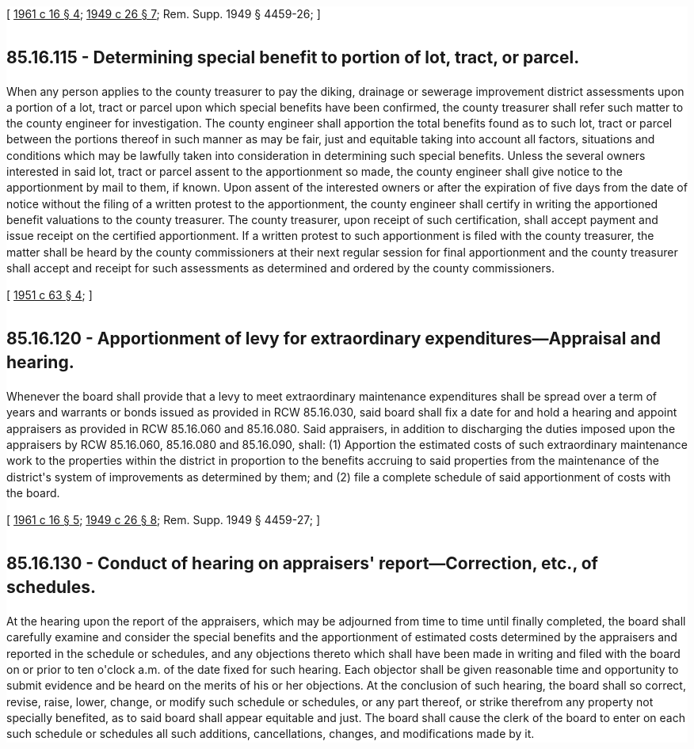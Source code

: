 \[ [1961 c 16 § 4](http://leg.wa.gov/CodeReviser/documents/sessionlaw/1961c16.pdf?cite=1961%20c%2016%20§%204); [1949 c 26 § 7](http://leg.wa.gov/CodeReviser/documents/sessionlaw/1949c26.pdf?cite=1949%20c%2026%20§%207); Rem. Supp. 1949 § 4459-26; \]

## 85.16.115 - Determining special benefit to portion of lot, tract, or parcel.
When any person applies to the county treasurer to pay the diking, drainage or sewerage improvement district assessments upon a portion of a lot, tract or parcel upon which special benefits have been confirmed, the county treasurer shall refer such matter to the county engineer for investigation. The county engineer shall apportion the total benefits found as to such lot, tract or parcel between the portions thereof in such manner as may be fair, just and equitable taking into account all factors, situations and conditions which may be lawfully taken into consideration in determining such special benefits. Unless the several owners interested in said lot, tract or parcel assent to the apportionment so made, the county engineer shall give notice to the apportionment by mail to them, if known. Upon assent of the interested owners or after the expiration of five days from the date of notice without the filing of a written protest to the apportionment, the county engineer shall certify in writing the apportioned benefit valuations to the county treasurer. The county treasurer, upon receipt of such certification, shall accept payment and issue receipt on the certified apportionment. If a written protest to such apportionment is filed with the county treasurer, the matter shall be heard by the county commissioners at their next regular session for final apportionment and the county treasurer shall accept and receipt for such assessments as determined and ordered by the county commissioners.

\[ [1951 c 63 § 4](http://leg.wa.gov/CodeReviser/documents/sessionlaw/1951c63.pdf?cite=1951%20c%2063%20§%204); \]

## 85.16.120 - Apportionment of levy for extraordinary expenditures—Appraisal and hearing.
Whenever the board shall provide that a levy to meet extraordinary maintenance expenditures shall be spread over a term of years and warrants or bonds issued as provided in RCW 85.16.030, said board shall fix a date for and hold a hearing and appoint appraisers as provided in RCW 85.16.060 and 85.16.080. Said appraisers, in addition to discharging the duties imposed upon the appraisers by RCW 85.16.060, 85.16.080 and 85.16.090, shall: (1) Apportion the estimated costs of such extraordinary maintenance work to the properties within the district in proportion to the benefits accruing to said properties from the maintenance of the district's system of improvements as determined by them; and (2) file a complete schedule of said apportionment of costs with the board.

\[ [1961 c 16 § 5](http://leg.wa.gov/CodeReviser/documents/sessionlaw/1961c16.pdf?cite=1961%20c%2016%20§%205); [1949 c 26 § 8](http://leg.wa.gov/CodeReviser/documents/sessionlaw/1949c26.pdf?cite=1949%20c%2026%20§%208); Rem. Supp. 1949 § 4459-27; \]

## 85.16.130 - Conduct of hearing on appraisers' report—Correction, etc., of schedules.
At the hearing upon the report of the appraisers, which may be adjourned from time to time until finally completed, the board shall carefully examine and consider the special benefits and the apportionment of estimated costs determined by the appraisers and reported in the schedule or schedules, and any objections thereto which shall have been made in writing and filed with the board on or prior to ten o'clock a.m. of the date fixed for such hearing. Each objector shall be given reasonable time and opportunity to submit evidence and be heard on the merits of his or her objections. At the conclusion of such hearing, the board shall so correct, revise, raise, lower, change, or modify such schedule or schedules, or any part thereof, or strike therefrom any property not specially benefited, as to said board shall appear equitable and just. The board shall cause the clerk of the board to enter on each such schedule or schedules all such additions, cancellations, changes, and modifications made by it.
